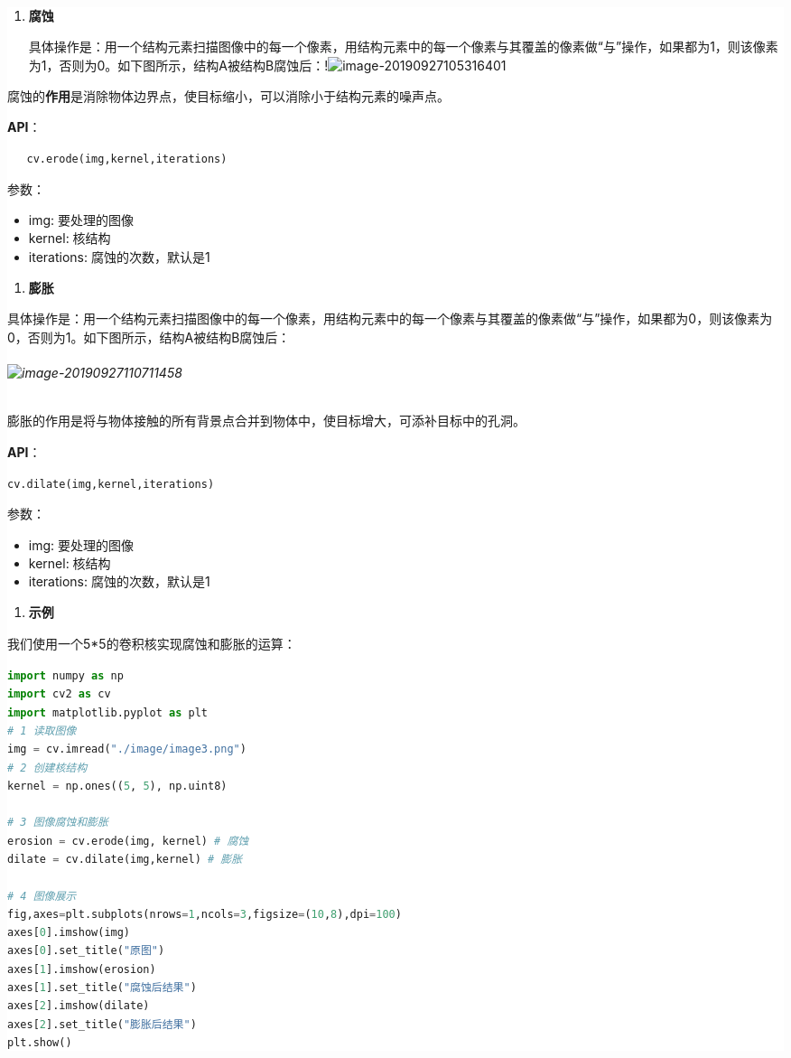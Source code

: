 1. **腐蚀**

   具体操作是：用一个结构元素扫描图像中的每一个像素，用结构元素中的每一个像素与其覆盖的像素做“与”操作，如果都为1，则该像素为1，否则为0。如下图所示，结构A被结构B腐蚀后：!![image-20190927105316401](file:///D:/%E6%A1%8C%E9%9D%A2/%E7%99%BE%E5%BA%A6/01.%E5%9B%BE%E5%83%8F%E5%A4%84%E7%90%86%E8%B5%84%E6%96%99/01.%E8%AE%B2%E4%B9%89/_book/OpenCV%E5%9B%BE%E5%83%8F%E5%A4%84%E7%90%86/assets/image-20190927105316401.png)

腐蚀的**作用**是消除物体边界点，使目标缩小，可以消除小于结构元素的噪声点。

**API**：

```python
   cv.erode(img,kernel,iterations)
```

参数：

- img: 要处理的图像
- kernel: 核结构
- iterations: 腐蚀的次数，默认是1

1. **膨胀**

具体操作是：用一个结构元素扫描图像中的每一个像素，用结构元素中的每一个像素与其覆盖的像素做“与”操作，如果都为0，则该像素为0，否则为1。如下图所示，结构A被结构B腐蚀后：

###### ![image-20190927110711458](file:///D:/%E6%A1%8C%E9%9D%A2/%E7%99%BE%E5%BA%A6/01.%E5%9B%BE%E5%83%8F%E5%A4%84%E7%90%86%E8%B5%84%E6%96%99/01.%E8%AE%B2%E4%B9%89/_book/OpenCV%E5%9B%BE%E5%83%8F%E5%A4%84%E7%90%86/assets/image-20190927110711458.png)

膨胀的作用是将与物体接触的所有背景点合并到物体中，使目标增大，可添补目标中的孔洞。

**API**：

```python
cv.dilate(img,kernel,iterations)
```

参数：

- img: 要处理的图像
- kernel: 核结构
- iterations: 腐蚀的次数，默认是1

1. **示例**

我们使用一个5*5的卷积核实现腐蚀和膨胀的运算：

```python
import numpy as np
import cv2 as cv
import matplotlib.pyplot as plt
# 1 读取图像
img = cv.imread("./image/image3.png")
# 2 创建核结构
kernel = np.ones((5, 5), np.uint8)

# 3 图像腐蚀和膨胀
erosion = cv.erode(img, kernel) # 腐蚀
dilate = cv.dilate(img,kernel) # 膨胀

# 4 图像展示
fig,axes=plt.subplots(nrows=1,ncols=3,figsize=(10,8),dpi=100)
axes[0].imshow(img)
axes[0].set_title("原图")
axes[1].imshow(erosion)
axes[1].set_title("腐蚀后结果")
axes[2].imshow(dilate)
axes[2].set_title("膨胀后结果")
plt.show()
```
